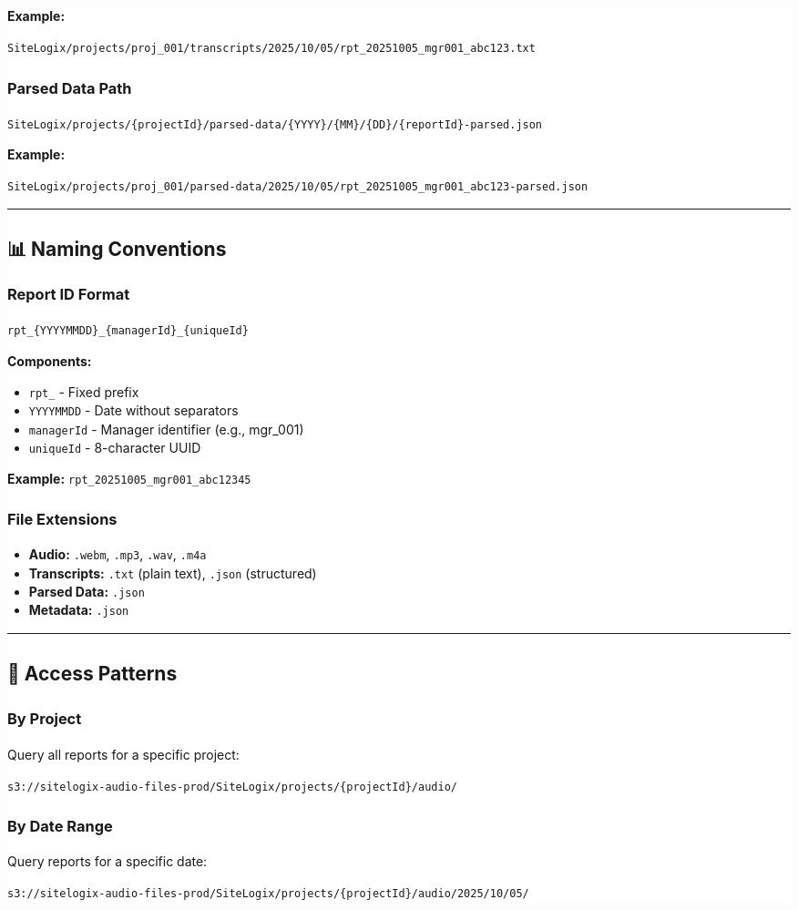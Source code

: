 **Example:**
```
SiteLogix/projects/proj_001/transcripts/2025/10/05/rpt_20251005_mgr001_abc123.txt
```

### Parsed Data Path
```
SiteLogix/projects/{projectId}/parsed-data/{YYYY}/{MM}/{DD}/{reportId}-parsed.json
```

**Example:**
```
SiteLogix/projects/proj_001/parsed-data/2025/10/05/rpt_20251005_mgr001_abc123-parsed.json
```

---

## 📊 Naming Conventions

### Report ID Format
```
rpt_{YYYYMMDD}_{managerId}_{uniqueId}
```

**Components:**
- `rpt_` - Fixed prefix
- `YYYYMMDD` - Date without separators
- `managerId` - Manager identifier (e.g., mgr_001)
- `uniqueId` - 8-character UUID

**Example:** `rpt_20251005_mgr001_abc12345`

### File Extensions
- **Audio:** `.webm`, `.mp3`, `.wav`, `.m4a`
- **Transcripts:** `.txt` (plain text), `.json` (structured)
- **Parsed Data:** `.json`
- **Metadata:** `.json`

---

## 🔐 Access Patterns

### By Project
Query all reports for a specific project:
```
s3://sitelogix-audio-files-prod/SiteLogix/projects/{projectId}/audio/
```

### By Date Range
Query reports for a specific date:
```
s3://sitelogix-audio-files-prod/SiteLogix/projects/{projectId}/audio/2025/10/05/
```
